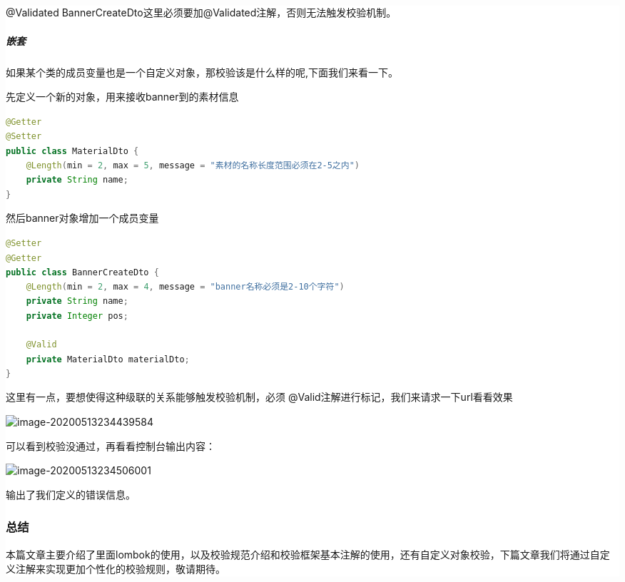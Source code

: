 @Validated BannerCreateDto这里必须要加@Validated注解，否则无法触发校验机制。

##### 嵌套

如果某个类的成员变量也是一个自定义对象，那校验该是什么样的呢,下面我们来看一下。

先定义一个新的对象，用来接收banner到的素材信息

```java
@Getter
@Setter
public class MaterialDto {
    @Length(min = 2, max = 5, message = "素材的名称长度范围必须在2-5之内")
    private String name;
}
```

然后banner对象增加一个成员变量

```java
@Setter
@Getter
public class BannerCreateDto {
    @Length(min = 2, max = 4, message = "banner名称必须是2-10个字符")
    private String name;
    private Integer pos;

    @Valid
    private MaterialDto materialDto;
}

```

这里有一点，要想使得这种级联的关系能够触发校验机制，必须 @Valid注解进行标记，我们来请求一下url看看效果

![image-20200513234439584](https://zyjblog.oss-cn-beijing.aliyuncs.com/1589384680.png)

可以看到校验没通过，再看看控制台输出内容：

![image-20200513234506001](https://zyjblog.oss-cn-beijing.aliyuncs.com/1589384706.png)

输出了我们定义的错误信息。



### 总结

本篇文章主要介绍了里面lombok的使用，以及校验规范介绍和校验框架基本注解的使用，还有自定义对象校验，下篇文章我们将通过自定义注解来实现更加个性化的校验规则，敬请期待。